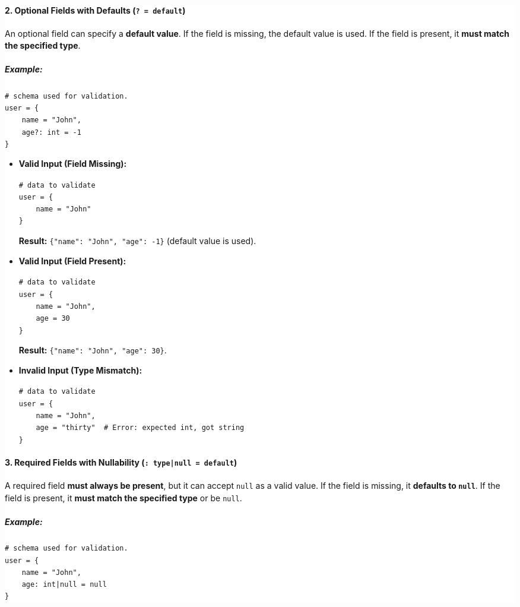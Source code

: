 #### **2. Optional Fields with Defaults (`? = default`)**

An optional field can specify a **default value**. If the field is missing, the default value is used. If the field is present, it **must match the specified type**.

##### Example:
```plaintext
# schema used for validation. 
user = {
    name = "John",
    age?: int = -1
}
```

- **Valid Input (Field Missing):**
  ```plaintext
  # data to validate
  user = {
      name = "John"
  }
  ```
  **Result:** `{"name": "John", "age": -1}` (default value is used).

- **Valid Input (Field Present):**
  ```plaintext
  # data to validate
  user = {
      name = "John",
      age = 30
  }
  ```
  **Result:** `{"name": "John", "age": 30}`.

- **Invalid Input (Type Mismatch):**
  ```plaintext
  # data to validate
  user = {
      name = "John",
      age = "thirty"  # Error: expected int, got string
  }
  ```

#### **3. Required Fields with Nullability (`: type|null = default`)**

A required field **must always be present**, but it can accept `null` as a valid value. If the field is missing, it **defaults to `null`**. If the field is present, it **must match the specified type** or be `null`.

##### Example:
```plaintext
# schema used for validation. 
user = {
    name = "John",
    age: int|null = null
}
```
